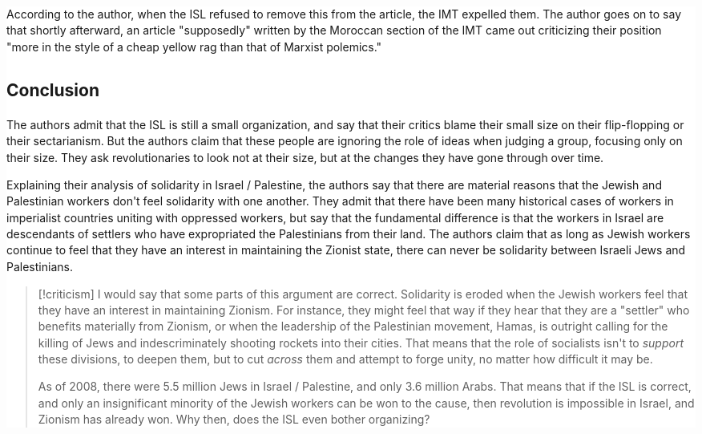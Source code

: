 According to the author, when the ISL refused to remove this from the article, the IMT expelled them. The author goes on to say that shortly afterward, an article "supposedly" written by the Moroccan section of the IMT came out criticizing their position "more in the style of a cheap yellow rag than that of Marxist polemics."

## Conclusion
The authors admit that the ISL is still a small organization, and say that their critics blame their small size on their flip-flopping or their sectarianism. But the authors claim that these people are ignoring the role of ideas when judging a group, focusing only on their size. They ask revolutionaries to look not at their size, but at the changes they have gone through over time. 

Explaining their analysis of solidarity in Israel / Palestine, the authors say that there are material reasons that the Jewish and Palestinian workers don't feel solidarity with one another. They admit that there have been many historical cases of workers in imperialist countries uniting with oppressed workers, but say that the fundamental difference is that the workers in Israel are descendants of settlers who have expropriated the Palestinians from their land. The authors claim that as long as Jewish workers continue to feel that they have an interest in maintaining the Zionist state, there can never be solidarity between Israeli Jews and Palestinians.

> [!criticism]
> I would say that some parts of this argument are correct. Solidarity is eroded when the Jewish workers feel that they have an interest in maintaining Zionism. For instance, they might feel that way if they hear that they are a "settler" who benefits materially from Zionism, or when the leadership of the Palestinian movement, Hamas, is outright calling for the killing of Jews and indescriminately shooting rockets into their cities. That means that the role of socialists isn't to *support* these divisions, to deepen them, but to cut *across* them and attempt to forge unity, no matter how difficult it may be. 
> 
> As of 2008, there were 5.5 million Jews in Israel / Palestine, and only 3.6 million Arabs. That means that if the ISL is correct, and only an insignificant minority of the Jewish workers can be won to the cause, then revolution is impossible in Israel, and Zionism has already won. Why then, does the ISL even bother organizing?